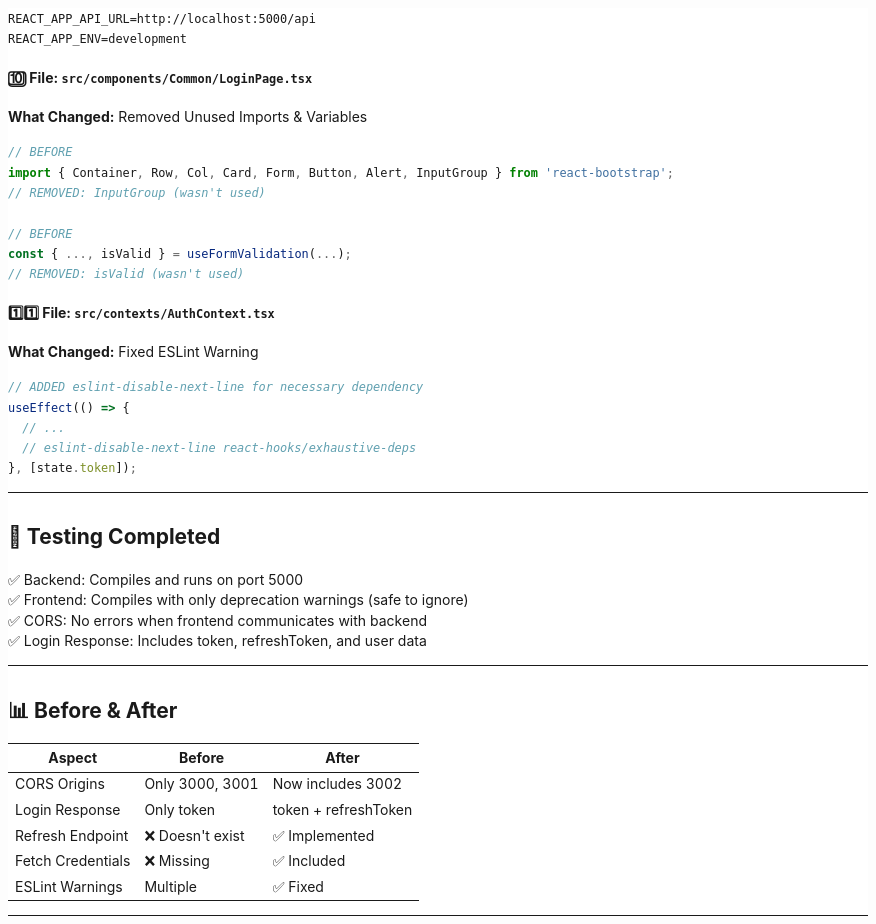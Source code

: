 ```env
REACT_APP_API_URL=http://localhost:5000/api
REACT_APP_ENV=development
```

#### 🔟 File: `src/components/Common/LoginPage.tsx`
**What Changed:** Removed Unused Imports & Variables

```javascript
// BEFORE
import { Container, Row, Col, Card, Form, Button, Alert, InputGroup } from 'react-bootstrap';
// REMOVED: InputGroup (wasn't used)

// BEFORE
const { ..., isValid } = useFormValidation(...);
// REMOVED: isValid (wasn't used)
```

#### 1️⃣1️⃣ File: `src/contexts/AuthContext.tsx`
**What Changed:** Fixed ESLint Warning

```javascript
// ADDED eslint-disable-next-line for necessary dependency
useEffect(() => {
  // ...
  // eslint-disable-next-line react-hooks/exhaustive-deps
}, [state.token]);
```

---

## 🧪 Testing Completed

✅ Backend: Compiles and runs on port 5000  
✅ Frontend: Compiles with only deprecation warnings (safe to ignore)  
✅ CORS: No errors when frontend communicates with backend  
✅ Login Response: Includes token, refreshToken, and user data  

---

## 📊 Before & After

| Aspect | Before | After |
|--------|--------|-------|
| CORS Origins | Only 3000, 3001 | Now includes 3002 |
| Login Response | Only token | token + refreshToken |
| Refresh Endpoint | ❌ Doesn't exist | ✅ Implemented |
| Fetch Credentials | ❌ Missing | ✅ Included |
| ESLint Warnings | Multiple | ✅ Fixed |

---